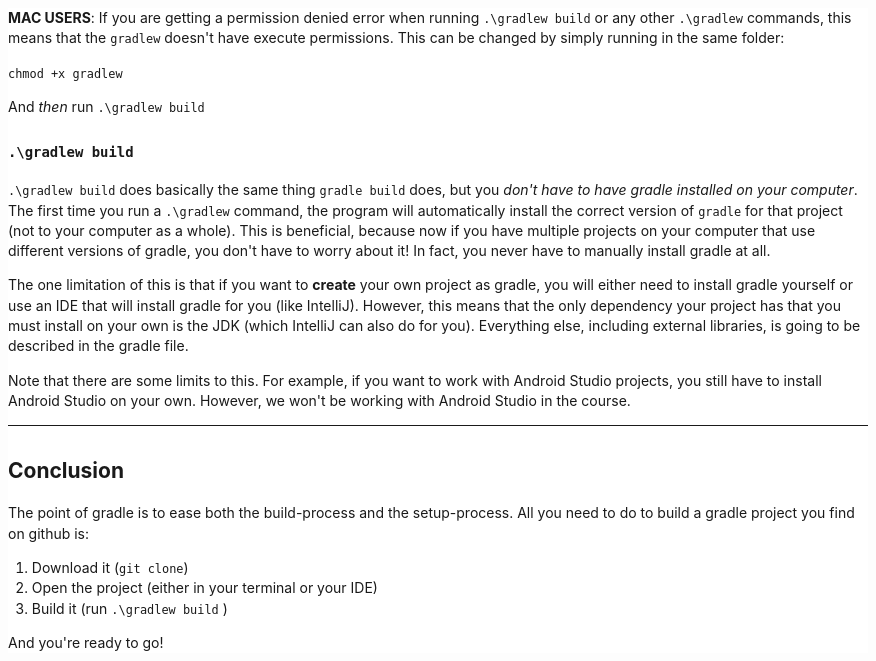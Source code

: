 **MAC USERS**: If you are getting a permission denied error when running `.\gradlew build`
or any other `.\gradlew` commands,
this means that the `gradlew` doesn't have execute permissions. This can
be changed by simply running in the same folder:

`chmod +x gradlew`

And *then* run `.\gradlew build`

### ```.\gradlew build```

`.\gradlew build` does basically the same thing `gradle build` does, but you
*don't have to have gradle installed on your computer*. The first time you
run a `.\gradlew` command, the program will automatically install
the correct version of `gradle` for that project (not to your computer
as a whole). This is beneficial, because now if you have multiple projects
on your computer that use different versions of gradle, you don't have to worry
about it! In fact, you never have to manually install gradle at all.

The one limitation of this is that if you want to **create** your own project
as gradle, you will either need to install gradle yourself or use an IDE
that will install gradle for you (like IntelliJ). However, this means that
the only dependency your project has that you must install on your own
is the JDK (which IntelliJ can also do for you). Everything else, including
external libraries, is going to be described in the gradle file.

Note that there are some limits to this. For example, if you want to work
with Android Studio projects, you still have to install Android Studio on your
own. However, we won't be working with Android Studio in the course.

---

## Conclusion

The point of gradle is to ease both the build-process and the
setup-process. All you need to do to build a gradle project you
find on github is:

1) Download it (`git clone`)
2) Open the project (either in your terminal or your IDE)
3) Build it (run `.\gradlew build` )

And you're ready to go!
